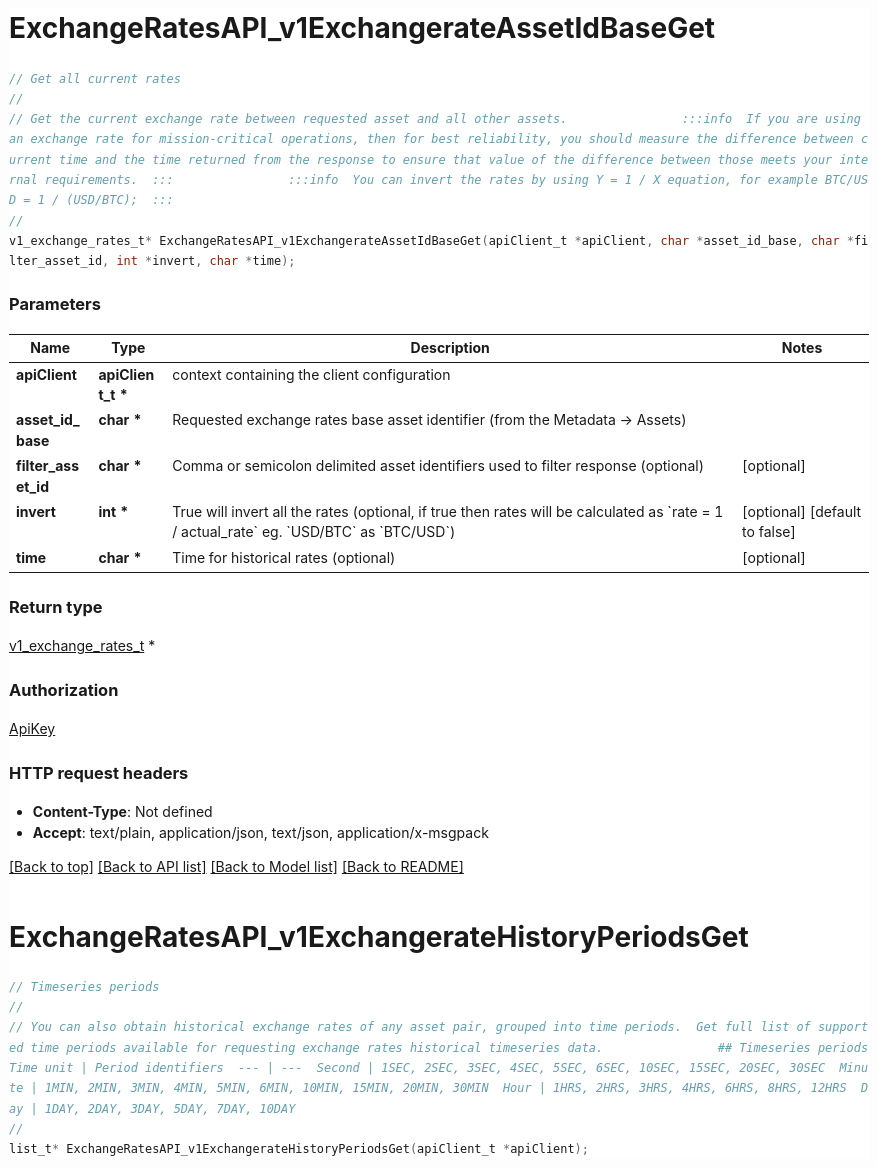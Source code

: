 # **ExchangeRatesAPI_v1ExchangerateAssetIdBaseGet**
```c
// Get all current rates
//
// Get the current exchange rate between requested asset and all other assets.                :::info  If you are using an exchange rate for mission-critical operations, then for best reliability, you should measure the difference between current time and the time returned from the response to ensure that value of the difference between those meets your internal requirements.  :::                :::info  You can invert the rates by using Y = 1 / X equation, for example BTC/USD = 1 / (USD/BTC);  :::
//
v1_exchange_rates_t* ExchangeRatesAPI_v1ExchangerateAssetIdBaseGet(apiClient_t *apiClient, char *asset_id_base, char *filter_asset_id, int *invert, char *time);
```

### Parameters
Name | Type | Description  | Notes
------------- | ------------- | ------------- | -------------
**apiClient** | **apiClient_t \*** | context containing the client configuration |
**asset_id_base** | **char \*** | Requested exchange rates base asset identifier (from the Metadata -&gt; Assets) | 
**filter_asset_id** | **char \*** | Comma or semicolon delimited asset identifiers used to filter response (optional) | [optional] 
**invert** | **int \*** | True will invert all the rates (optional, if true then rates will be calculated as &#x60;rate &#x3D; 1 / actual_rate&#x60; eg. &#x60;USD/BTC&#x60; as &#x60;BTC/USD&#x60;) | [optional] [default to false]
**time** | **char \*** | Time for historical rates (optional) | [optional] 

### Return type

[v1_exchange_rates_t](v1_exchange_rates.md) *


### Authorization

[ApiKey](../README.md#ApiKey)

### HTTP request headers

 - **Content-Type**: Not defined
 - **Accept**: text/plain, application/json, text/json, application/x-msgpack

[[Back to top]](#) [[Back to API list]](../README.md#documentation-for-api-endpoints) [[Back to Model list]](../README.md#documentation-for-models) [[Back to README]](../README.md)

# **ExchangeRatesAPI_v1ExchangerateHistoryPeriodsGet**
```c
// Timeseries periods
//
// You can also obtain historical exchange rates of any asset pair, grouped into time periods.  Get full list of supported time periods available for requesting exchange rates historical timeseries data.                ## Timeseries periods  Time unit | Period identifiers  --- | ---  Second | 1SEC, 2SEC, 3SEC, 4SEC, 5SEC, 6SEC, 10SEC, 15SEC, 20SEC, 30SEC  Minute | 1MIN, 2MIN, 3MIN, 4MIN, 5MIN, 6MIN, 10MIN, 15MIN, 20MIN, 30MIN  Hour | 1HRS, 2HRS, 3HRS, 4HRS, 6HRS, 8HRS, 12HRS  Day | 1DAY, 2DAY, 3DAY, 5DAY, 7DAY, 10DAY
//
list_t* ExchangeRatesAPI_v1ExchangerateHistoryPeriodsGet(apiClient_t *apiClient);
```
